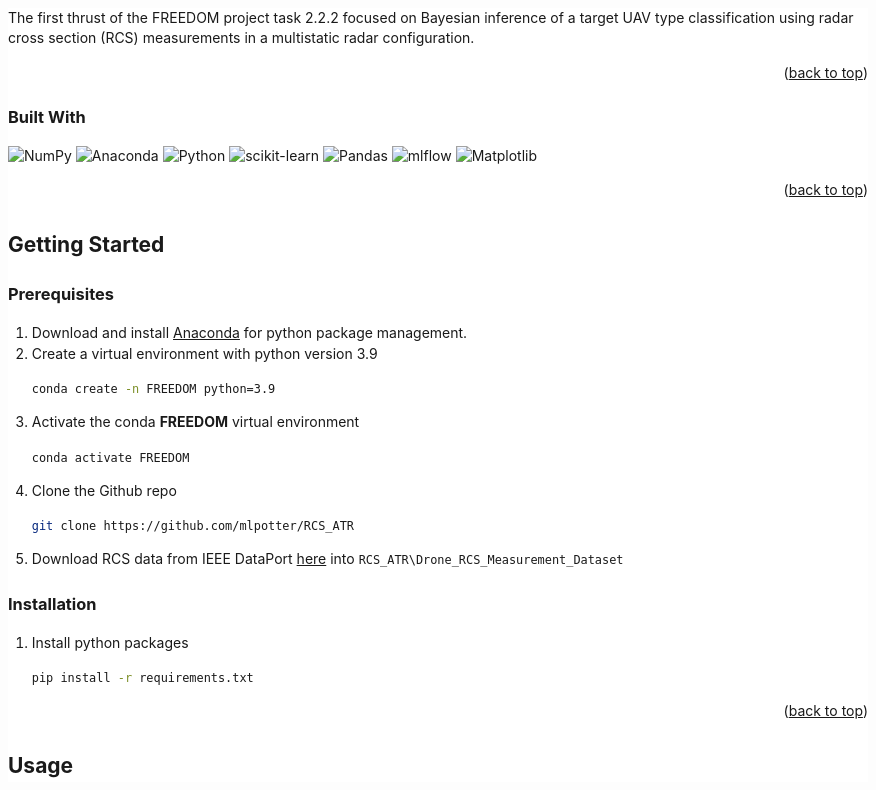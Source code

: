 The first thrust of the FREEDOM project task 2.2.2 focused on Bayesian inference of a target UAV type classification using radar cross section (RCS) measurements in a multistatic radar configuration.

<p align="right">(<a href="#readme-top">back to top</a>)</p>



### Built With
![NumPy](https://img.shields.io/badge/numpy-%23013243.svg?style=for-the-badge&logo=numpy&logoColor=white)
![Anaconda](https://img.shields.io/badge/Anaconda-%2344A833.svg?style=for-the-badge&logo=anaconda&logoColor=white)
![Python](https://img.shields.io/badge/python-3670A0?style=for-the-badge&logo=python&logoColor=ffdd54)
![scikit-learn](https://img.shields.io/badge/scikit--learn-%23F7931E.svg?style=for-the-badge&logo=scikit-learn&logoColor=white)
![Pandas](https://img.shields.io/badge/pandas-%23150458.svg?style=for-the-badge&logo=pandas&logoColor=white)
![mlflow](https://img.shields.io/badge/mlflow-%23d9ead3.svg?style=for-the-badge&logo=numpy&logoColor=blue)
![Matplotlib](https://img.shields.io/badge/Matplotlib-%23ffffff.svg?style=for-the-badge&logo=Matplotlib&logoColor=black)
<p align="right">(<a href="#readme-top">back to top</a>)</p>




## Getting Started


### Prerequisites
1. Download and install [Anaconda](https://www.anaconda.com/) for python package management.
2. Create a virtual environment with python version 3.9
   ```sh
   conda create -n FREEDOM python=3.9
   ```
3. Activate the conda **FREEDOM** virtual environment
   ```sh
   conda activate FREEDOM
   ```
4. Clone the Github repo
   ```sh
   git clone https://github.com/mlpotter/RCS_ATR
   ```
5. Download RCS data from IEEE DataPort [here](https://ieee-dataport.org/open-access/drone-rcs-measurements-26-40-ghz) into ``RCS_ATR\Drone_RCS_Measurement_Dataset``

### Installation

1. Install python packages
   ```sh
   pip install -r requirements.txt
   ```
<p align="right">(<a href="#readme-top">back to top</a>)</p>


## Usage
